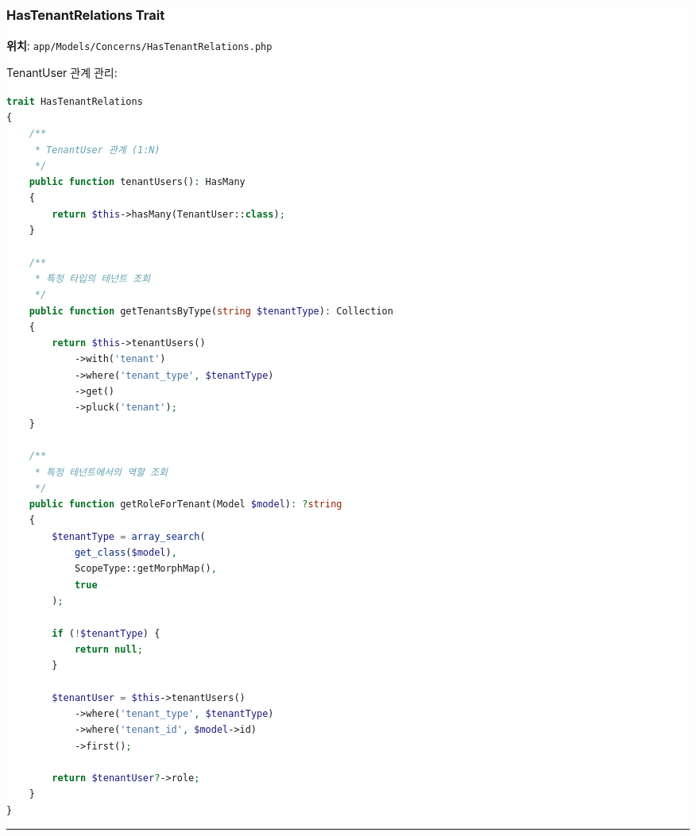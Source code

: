 ### HasTenantRelations Trait

**위치**: `app/Models/Concerns/HasTenantRelations.php`

TenantUser 관계 관리:

```php
trait HasTenantRelations
{
    /**
     * TenantUser 관계 (1:N)
     */
    public function tenantUsers(): HasMany
    {
        return $this->hasMany(TenantUser::class);
    }

    /**
     * 특정 타입의 테넌트 조회
     */
    public function getTenantsByType(string $tenantType): Collection
    {
        return $this->tenantUsers()
            ->with('tenant')
            ->where('tenant_type', $tenantType)
            ->get()
            ->pluck('tenant');
    }

    /**
     * 특정 테넌트에서의 역할 조회
     */
    public function getRoleForTenant(Model $model): ?string
    {
        $tenantType = array_search(
            get_class($model),
            ScopeType::getMorphMap(),
            true
        );

        if (!$tenantType) {
            return null;
        }

        $tenantUser = $this->tenantUsers()
            ->where('tenant_type', $tenantType)
            ->where('tenant_id', $model->id)
            ->first();

        return $tenantUser?->role;
    }
}
```

---